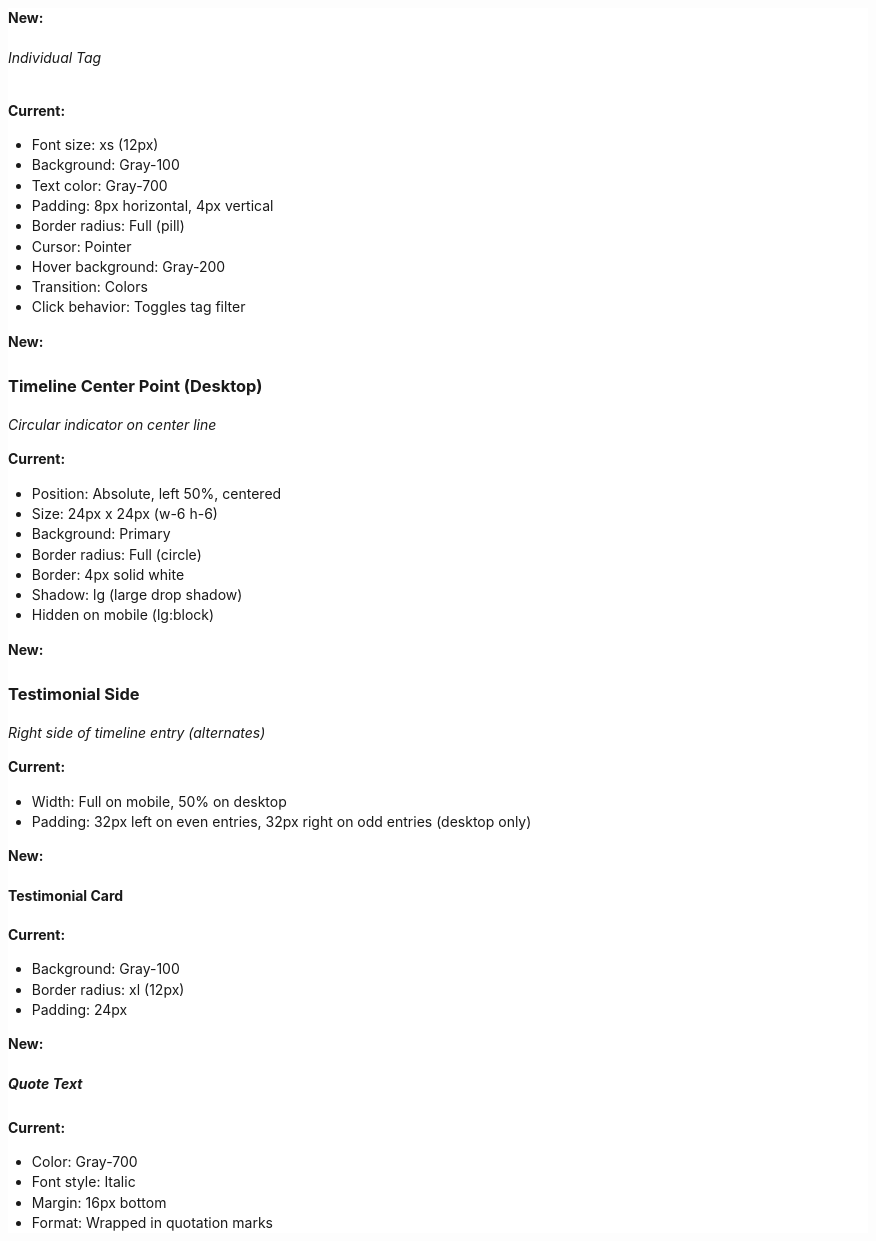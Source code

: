 **New:**

###### Individual Tag
**Current:**
- Font size: xs (12px)
- Background: Gray-100
- Text color: Gray-700
- Padding: 8px horizontal, 4px vertical
- Border radius: Full (pill)
- Cursor: Pointer
- Hover background: Gray-200
- Transition: Colors
- Click behavior: Toggles tag filter

**New:**

### Timeline Center Point (Desktop)
*Circular indicator on center line*

**Current:**
- Position: Absolute, left 50%, centered
- Size: 24px x 24px (w-6 h-6)
- Background: Primary
- Border radius: Full (circle)
- Border: 4px solid white
- Shadow: lg (large drop shadow)
- Hidden on mobile (lg:block)

**New:**

### Testimonial Side
*Right side of timeline entry (alternates)*

**Current:**
- Width: Full on mobile, 50% on desktop
- Padding: 32px left on even entries, 32px right on odd entries (desktop only)

**New:**

#### Testimonial Card
**Current:**
- Background: Gray-100
- Border radius: xl (12px)
- Padding: 24px

**New:**

##### Quote Text
**Current:**
- Color: Gray-700
- Font style: Italic
- Margin: 16px bottom
- Format: Wrapped in quotation marks
